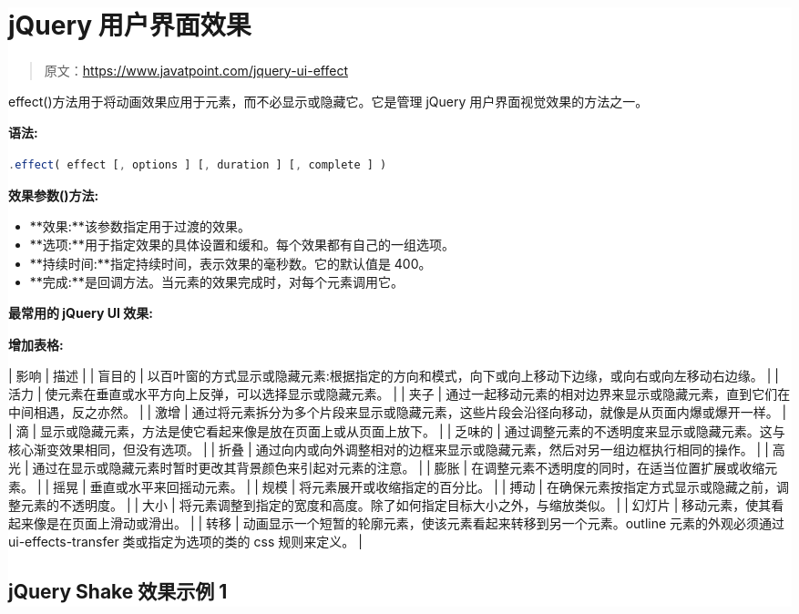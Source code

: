 # jQuery 用户界面效果

> 原文：<https://www.javatpoint.com/jquery-ui-effect>

effect()方法用于将动画效果应用于元素，而不必显示或隐藏它。它是管理 jQuery 用户界面视觉效果的方法之一。

**语法:**

```js
.effect( effect [, options ] [, duration ] [, complete ] ) 

```

**效果参数()方法:**

*   **效果:**该参数指定用于过渡的效果。
*   **选项:**用于指定效果的具体设置和缓和。每个效果都有自己的一组选项。
*   **持续时间:**指定持续时间，表示效果的毫秒数。它的默认值是 400。
*   **完成:**是回调方法。当元素的效果完成时，对每个元素调用它。

**最常用的 jQuery UI 效果:**

**增加表格:**

| 影响 | 描述 |
| 盲目的 | 以百叶窗的方式显示或隐藏元素:根据指定的方向和模式，向下或向上移动下边缘，或向右或向左移动右边缘。 |
| 活力 | 使元素在垂直或水平方向上反弹，可以选择显示或隐藏元素。 |
| 夹子 | 通过一起移动元素的相对边界来显示或隐藏元素，直到它们在中间相遇，反之亦然。 |
| 激增 | 通过将元素拆分为多个片段来显示或隐藏元素，这些片段会沿径向移动，就像是从页面内爆或爆开一样。 |
| 滴 | 显示或隐藏元素，方法是使它看起来像是放在页面上或从页面上放下。 |
| 乏味的 | 通过调整元素的不透明度来显示或隐藏元素。这与核心渐变效果相同，但没有选项。 |
| 折叠 | 通过向内或向外调整相对的边框来显示或隐藏元素，然后对另一组边框执行相同的操作。 |
| 高光 | 通过在显示或隐藏元素时暂时更改其背景颜色来引起对元素的注意。 |
| 膨胀 | 在调整元素不透明度的同时，在适当位置扩展或收缩元素。 |
| 摇晃 | 垂直或水平来回摇动元素。 |
| 规模 | 将元素展开或收缩指定的百分比。 |
| 搏动 | 在确保元素按指定方式显示或隐藏之前，调整元素的不透明度。 |
| 大小 | 将元素调整到指定的宽度和高度。除了如何指定目标大小之外，与缩放类似。 |
| 幻灯片 | 移动元素，使其看起来像是在页面上滑动或滑出。 |
| 转移 | 动画显示一个短暂的轮廓元素，使该元素看起来转移到另一个元素。outline 元素的外观必须通过 ui-effects-transfer 类或指定为选项的类的 css 规则来定义。 |

## jQuery Shake 效果示例 1
